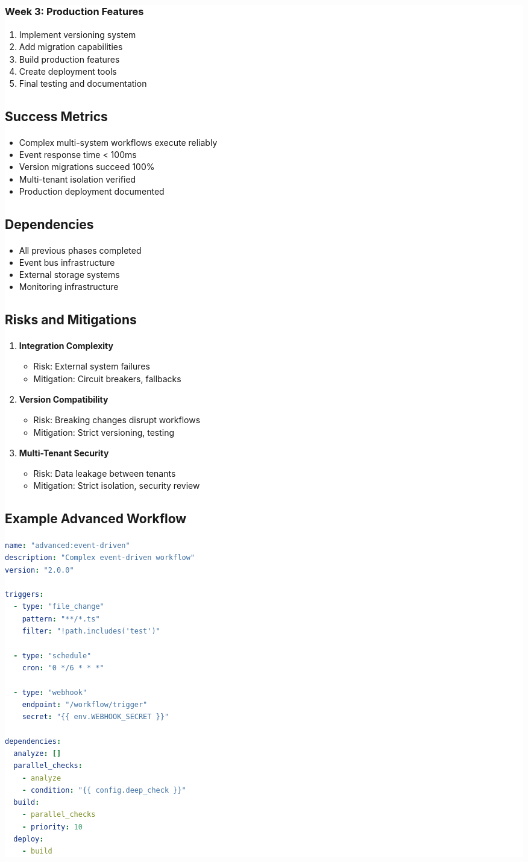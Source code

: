 ### Week 3: Production Features
1. Implement versioning system
2. Add migration capabilities
3. Build production features
4. Create deployment tools
5. Final testing and documentation

## Success Metrics
- Complex multi-system workflows execute reliably
- Event response time < 100ms
- Version migrations succeed 100%
- Multi-tenant isolation verified
- Production deployment documented

## Dependencies
- All previous phases completed
- Event bus infrastructure
- External storage systems
- Monitoring infrastructure

## Risks and Mitigations
1. **Integration Complexity**
   - Risk: External system failures
   - Mitigation: Circuit breakers, fallbacks

2. **Version Compatibility**
   - Risk: Breaking changes disrupt workflows
   - Mitigation: Strict versioning, testing

3. **Multi-Tenant Security**
   - Risk: Data leakage between tenants
   - Mitigation: Strict isolation, security review

## Example Advanced Workflow
```yaml
name: "advanced:event-driven"
description: "Complex event-driven workflow"
version: "2.0.0"

triggers:
  - type: "file_change"
    pattern: "**/*.ts"
    filter: "!path.includes('test')"
  
  - type: "schedule"
    cron: "0 */6 * * *"
    
  - type: "webhook"
    endpoint: "/workflow/trigger"
    secret: "{{ env.WEBHOOK_SECRET }}"

dependencies:
  analyze: []
  parallel_checks:
    - analyze
    - condition: "{{ config.deep_check }}"
  build:
    - parallel_checks
    - priority: 10
  deploy:
    - build
```